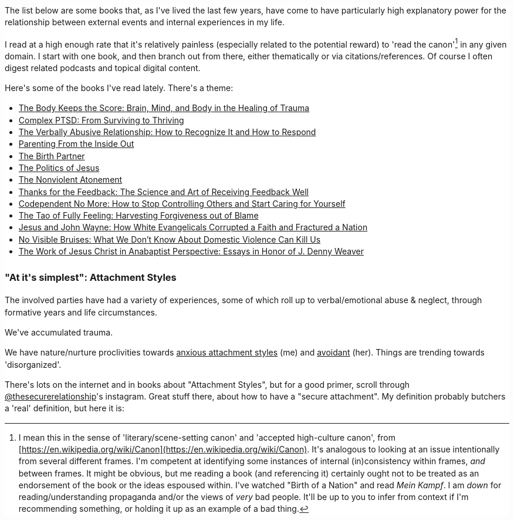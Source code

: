 [^skilled-at-sports]: This didn't lead to ego inflation, I believe, because I immediately thought much less of "college-level reading"; I wasn't impressed (at all) with my own reading - I simply liked to read, and disappear into the worlds I encountered in books. I suppose I was better at reading than some peers, but I saw it as an interests divergence, no more, no less.  The people I knew then and now, who were/are deeply impressive to me from an athletic perspective share a similar approach - they're not necessarily impressed with themselves, even as they know they're _way_ better than most more casual participants of said sport. they simply happen to "enjoy" the kinds of things that make them good at said sport. All that to say, I've "historically read a lot", many years approaching or exceeding 100 books read in that year. In hindsight that's probably too many, but whatever.

The list below are some books that, as I've lived the last few years, have come to have particularly high explanatory power for the relationship between external events and internal experiences in my life.

I read at a high enough rate that it's relatively painless (especially related to the potential reward) to 'read the canon'[^read-cannon] in any given domain. I start with one book, and then branch out from there, either thematically or via citations/references. Of course I often digest related podcasts and topical digital content.

[^read-cannon]: I mean this in the sense of 'literary/scene-setting canon' and 'accepted high-culture canon', from [https://en.wikipedia.org/wiki/Canon](https://en.wikipedia.org/wiki/Canon). It's analogous to looking at an issue intentionally from several different frames. I'm competent at identifying some instances of internal (in)consistency within frames, _and_ between frames. It might be obvious, but me reading a book (and referencing it) certainly ought not to be treated as an endorsement of the book or the ideas espoused within. I've watched "Birth of a Nation" and read _Mein Kampf_. I am _down_ for reading/understanding propaganda and/or the views of _very_ bad people. It'll be up to you to infer from context if I'm recommending something, or holding it up as an example of a bad thing.

Here's some of the books I've read lately. There's a theme:

- [The Body Keeps the Score: Brain, Mind, and Body in the Healing of Trauma](https://www.goodreads.com/book/show/18693771-the-body-keeps-the-score?from_search=true&from_srp=true&qid=F6CydE7rkS&rank=1)
- [Complex PTSD: From Surviving to Thriving](https://www.goodreads.com/book/show/20556323-complex-ptsd?from_search=true&from_srp=true&qid=1kqVPVmbeB&rank=1)
- [The Verbally Abusive Relationship: How to Recognize It and How to Respond](https://www.goodreads.com/book/show/402366.The_Verbally_Abusive_Relationship)
- [Parenting From the Inside Out](https://www.goodreads.com/book/show/25343.Parenting_From_the_Inside_Out?ac=1&from_search=true&qid=6ZQS5GoMkY&rank=1)
- [The Birth Partner](https://www.goodreads.com/book/show/315788.The_Birth_Partner?from_search=true&from_srp=true&qid=hNFjM8XjBQ&rank=1)
- [The Politics of Jesus](https://www.goodreads.com/book/show/19133.The_Politics_of_Jesus)
- [The Nonviolent Atonement](https://www.goodreads.com/book/show/9945.The_Nonviolent_Atonement?ac=1&from_search=true&qid=baj3UUmpoK&rank=1)
- [Thanks for the Feedback: The Science and Art of Receiving Feedback Well](https://www.goodreads.com/book/show/18114120-thanks-for-the-feedback?ac=1&from_search=true&qid=LMwNH2Wdcm&rank=1)
- [Codependent No More: How to Stop Controlling Others and Start Caring for Yourself](https://www.goodreads.com/book/show/720298.Codependent_No_More?ac=1&from_search=true&qid=dFdUS7iAKM&rank=1)
- [The Tao of Fully Feeling: Harvesting Forgiveness out of Blame ](https://www.goodreads.com/book/show/27426322-the-tao-of-fully-feeling)
- [Jesus and John Wayne: How White Evangelicals Corrupted a Faith and Fractured a Nation ](https://www.goodreads.com/book/show/53121662-jesus-and-john-wayne)
- [No Visible Bruises: What We Don’t Know About Domestic Violence Can Kill Us](https://www.goodreads.com/book/show/33786693-no-visible-bruises)
- [The Work of Jesus Christ in Anabaptist Perspective: Essays in Honor of J. Denny Weaver](https://www.goodreads.com/book/show/4495703-the-work-of-jesus-christ-in-anabaptist-perspective?ac=1&from_search=true&qid=0gOW87C7Aq&rank=5)


### "At it's simplest": Attachment Styles

The involved parties have had a variety of experiences, some of which roll up to verbal/emotional abuse & neglect, through formative years and life circumstances.

We've accumulated trauma.

We have nature/nurture proclivities towards [anxious attachment styles](https://www.attachmentproject.com/blog/anxious-attachment/) (me) and [avoidant](https://www.attachmentproject.com/blog/avoidant-attachment-style/) (her). Things are trending towards 'disorganized'.

There's lots on the internet and in books about "Attachment Styles", but for a good primer, scroll through [@thesecurerelationship](https://www.instagram.com/thesecurerelationship/)'s instagram. Great stuff there, about how to have a "secure attachment". My definition probably butchers a 'real' definition, but here it is:


[^third-parties]: I believe in general a third-party observer would agree with both assessments - and third parties _have_ agreed. I'm generally leery of using third parties to bolster arguments, in the off chance it's a rhetorical device instead something genuinely helpful to contribute, but there are situations where it could be construed as relevant.
[^what-that-means]: I know, that's nebulous. Feel free to circle around with an IRL conversation/email/WhatsApp voice message/whatever. As I'm getting a better handle on what's going on (this write-up is a piece of that) I'm getting a better grasp on a peaceful disposition. And perhaps as I get more of a peaceful disposition, I get a better handle on what's going on.
[^hard-things]: Here's the hard things:
[^what-is-abuse]: "Abuse" is the flip side of "neglect", both of which _can_ be harmful to those who experience it, and _can_ induce aggregate emotional damage, which can be called "trauma". Please note that I'm defining abuse expansively, and in this context, throughout this document, I define it exclusively in _emotional_ and _verbal_ domains.
[^church-and-abuse]: I will absolutely write about "The church" and "institutionalized abusive behavior" soon. It's bad. Shame is such a wide-spread tool for behavior control, isn't it? I don't mean this to imply "Josh was failed by the church in this specific situation" but "the people who comprise the church/it's institutions/Christendom/ are so habituated to certain patterns that boil down to 'verbal/emotional abuse', that their 'abuse radar' that normally would be operating is weak/malfunctioning". Shame is _sometimes_ the appropriate response to an event/action, but if one starts using it as a tool on others for behavior control, all sorts of things go wrong with whatever it is one is trying to control. If you don't have a mental model for 'in certain ways, humans seem to often use shame for behavior control' it makes it harder to debug problems that might be rooted in shaming people for behavior control. 🙊
[^response]:  There's a variety of responses to experiencing trauma/bad things, and those responses are shaped by many factors. Not worth getting into here.
[^verbal-emotional-abuse]: Like I've mentioned, this is about verbal and emotional abuse. I'm not saying nothing good ever happened, or that things were exclusively bad all the time.  Consider reading [Parenting from the Inside Out](https://www.goodreads.com/book/show/25343.Parenting_From_the_Inside_Out?), and contrast it with various regimes of behavioral control.
[^shock]: Lots of people have expressed shock when I've alleged that I've found myself in an emotionally abusive relationship. They say something like "if it's actually abusive, you should leave, full stop, but because I don't think you have to leave, it must not be abusive." They don't say it exactly like that, but it's something close. I can feel them pattern matching on verbal abuse being something that tends to be done by men towards women, and includes a variety of other power dynamics. It's nice being a strong fit young white guy - I can physically defend myself, so even though I know that all physical abuse is proceeded by verbal abuse, _and even though Kristi has made veiled threats of physical violence_, I don't fear physical violence. It's the emotional and verbal component that's been so devastating. It feels like this component is illegible to others.
[^power-structures]: Oh I cannot wait to expand on this thought. It'll get its own blog post, and it's implications extend far beyond the extent of my marriage, or marriage in general. My marriage is a "downstream effect" of the reality of power, and power structures.
[^complex-systems]: Here's some of the bullet points from [how complex systems fail](https://how.complexsystems.fail/) but first, know that 'marriages' or 'relationships' share lots of commonalities with 'complex systems', so any of the principles for 'more common complex systems', like a factory or power generation facility are not _completely dissimilar_ to a marriage/family unit. Here's some quotes. As you read 'systems', in your mind, hear 'relationships':